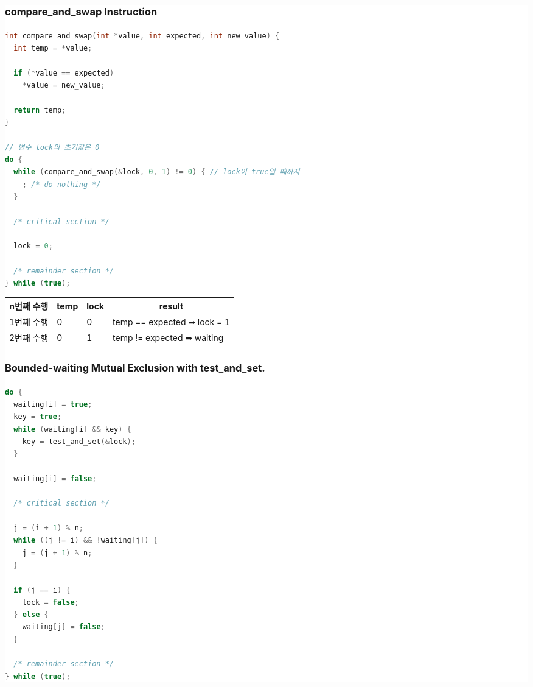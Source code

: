 ### compare_and_swap Instruction

```c
int compare_and_swap(int *value, int expected, int new_value) {
  int temp = *value;

  if (*value == expected)
    *value = new_value;

  return temp;
}

// 변수 lock의 초기값은 0
do {
  while (compare_and_swap(&lock, 0, 1) != 0) { // lock이 true일 때까지
    ; /* do nothing */
  }

  /* critical section */

  lock = 0;

  /* remainder section */
} while (true);
```

| n번째 수행 | temp | lock | result                      |
| ---------- | ---- | ---- | --------------------------- |
| 1번째 수행 | 0    | 0    | temp == expected ➡ lock = 1 |
| 2번째 수행 | 0    | 1    | temp != expected ➡ waiting  |

### Bounded-waiting Mutual Exclusion with test_and_set.

```c
do {
  waiting[i] = true;
  key = true;
  while (waiting[i] && key) {
    key = test_and_set(&lock);
  }

  waiting[i] = false;

  /* critical section */

  j = (i + 1) % n;
  while ((j != i) && !waiting[j]) {
    j = (j + 1) % n;
  }

  if (j == i) {
    lock = false;
  } else {
    waiting[j] = false;
  }

  /* remainder section */
} while (true);
```
